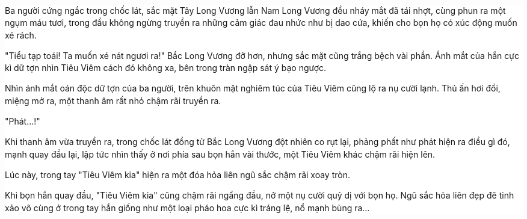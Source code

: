 Ba người cứng ngắc trong chốc lát, sắc mặt Tây Long Vương lẫn Nam Long Vương đều nháy mắt đã tái nhợt, cùng phun ra một ngụm máu tươi, trong đầu không ngừng truyền ra những cảm giác đau nhức như bị dao cứa, khiến cho bọn họ có xúc động muốn xé rách.

"Tiểu tạp toái! Ta muốn xé nát ngươi ra!" Bắc Long Vương đỡ hơn, nhưng sắc mặt cũng trắng bệch vài phần. Ánh mắt của hắn cực kì dữ tợn nhìn Tiêu Viêm cách đó không xa, bên trong tràn ngập sát ý bạo ngược.

Nhìn ánh mắt oán độc dữ tợn của ba người, trên khuôn mặt nghiêm túc của Tiêu Viêm cũng lộ ra nụ cười lạnh. Thủ ấn hơi đổi, miệng mở ra, một thanh âm rất nhỏ chậm rãi truyền ra.

"Phát…!"

Khi thanh âm vừa truyền ra, trong chốc lát đồng tử Bắc Long Vương đột nhiên co rụt lại, phảng phất như phát hiện ra điều gì đó, mạnh quay đầu lại, lập tức nhìn thấy ở nơi phía sau bọn hắn vài thước, một Tiêu Viêm khác chậm rãi hiện lên.

Lúc này, trong tay "Tiêu Viêm kia" hiện ra một đóa hỏa liên ngũ sắc chậm rãi xoay tròn.

Khi bọn hắn quay đầu, "Tiêu Viêm kia" cũng chậm rãi ngẩng đầu, nở một nụ cười quỷ dị với bọn họ. Ngũ sắc hỏa liên đẹp đẽ tinh xảo vô cùng ở trong tay hắn giống như một loại pháo hoa cực kì tráng lệ, nổ mạnh bùng ra…




